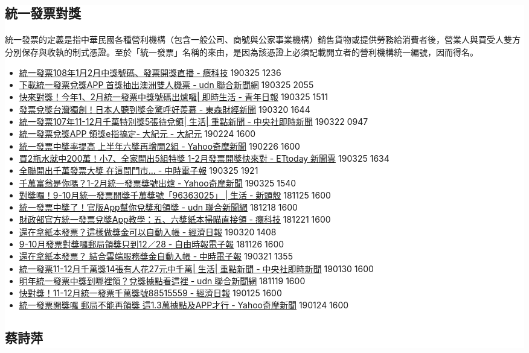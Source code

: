 ## 統一發票對獎

統一發票的定義是指中華民國各種營利機構（包含一般公司、商號與公家事業機構）銷售貨物或提供勞務給消費者後，營業人與買受人雙方分別保存與收執的制式憑證。至於「統一發票」名稱的來由，是因為該憑證上必須記載開立者的營利機構統一編號，因而得名。
- [統一發票108年1月2月中獎號碼、發票開獎直播 - 癮科技](https://www.cool3c.com/article/142141 "統一發票108年1月2月中獎號碼、發票開獎直播 - 癮科技") 190325 1236
- [下載統一發票兌獎APP 首獎抽出澳洲雙人機票 - udn 聯合新聞網](https://udn.com/news/story/7266/3718115 "下載統一發票兌獎APP 首獎抽出澳洲雙人機票 - udn 聯合新聞網") 190325 2055
- [快來對獎！今年1、2月統一發票中獎號碼出爐囉| 即時生活 - 青年日報](https://www.ydn.com.tw/News/329510 "快來對獎！今年1、2月統一發票中獎號碼出爐囉| 即時生活 - 青年日報") 190325 1511
- [發票兌獎台灣獨創！日本人聽到獎金驚呼好羨慕 - 東森財經新聞](https://fnc.ebc.net.tw/FncNews/life/74073 "發票兌獎台灣獨創！日本人聽到獎金驚呼好羨慕 - 東森財經新聞") 190320 1644
- [統一發票107年11-12月千萬特別獎5張待兌領| 生活| 重點新聞 - 中央社即時新聞](https://www.cna.com.tw/news/firstnews/201903220033.aspx "統一發票107年11-12月千萬特別獎5張待兌領| 生活| 重點新聞 - 中央社即時新聞") 190322 0947
- [統一發票兌獎APP 領獎e指搞定- 大紀元 - 大紀元](http://www.epochtimes.com/b5/19/2/24/n11067238.htm "統一發票兌獎APP 領獎e指搞定- 大紀元 - 大紀元") 190224 1600
- [統一發票中獎率提高 上半年六獎再增開2組 - Yahoo奇摩新聞](https://tw.news.yahoo.com/%E7%B5%B1-%E7%99%BC%E7%A5%A8%E4%B8%AD%E7%8D%8E%E7%8E%87%E6%8F%90%E9%AB%98-%E4%B8%8A%E5%8D%8A%E5%B9%B4%E5%85%AD%E7%8D%8E%E5%86%8D%E5%A2%9E%E9%96%8B2%E7%B5%84-011957653.html "統一發票中獎率提高 上半年六獎再增開2組 - Yahoo奇摩新聞") 190226 1600
- [買2瓶水就中200萬！小7、全家開出5組特獎 1-2月發票開獎快來對 - ETtoday 新聞雲](https://www.ettoday.net/news/20190325/1407515.htm "買2瓶水就中200萬！小7、全家開出5組特獎 1-2月發票開獎快來對 - ETtoday 新聞雲") 190325 1634
- [全聯開出千萬發票大獎 在這間門市… - 中時電子報](https://www.chinatimes.com/realtimenews/20190325003897-260405 "全聯開出千萬發票大獎 在這間門市… - 中時電子報") 190325 1921
- [千萬富翁是你嗎？1-2月統一發票獎號出爐 - Yahoo奇摩新聞](https://tw.news.yahoo.com/%E5%8D%83%E8%90%AC%E5%AF%8C%E7%BF%81%E6%98%AF%E4%BD%A0%E5%97%8E-1-2%E6%9C%88%E7%B5%B1-%E7%99%BC%E7%A5%A8%E7%8D%8E%E8%99%9F%E5%87%BA%E7%88%90-055903765.html "千萬富翁是你嗎？1-2月統一發票獎號出爐 - Yahoo奇摩新聞") 190325 1540
- [對獎囉！9-10月統一發票開獎千萬獎號「96363025」 | 生活 - 新頭殼](https://newtalk.tw/news/view/2018-11-25/171900 "對獎囉！9-10月統一發票開獎千萬獎號「96363025」 | 生活 - 新頭殼") 181125 1600
- [統一發票中獎了！官版App幫你兌獎和領獎 - udn 聯合新聞網](https://udn.com/news/story/11017/3543758 "統一發票中獎了！官版App幫你兌獎和領獎 - udn 聯合新聞網") 181218 1600
- [財政部官方統一發票兌獎App教學：五、六獎紙本掃瞄直接領 - 癮科技](https://www.cool3c.com/article/139944 "財政部官方統一發票兌獎App教學：五、六獎紙本掃瞄直接領 - 癮科技") 181221 1600
- [還在拿紙本發票？這樣做獎金可以自動入帳 - 經濟日報](https://money.udn.com/money/story/12040/3708398 "還在拿紙本發票？這樣做獎金可以自動入帳 - 經濟日報") 190320 1408
- [9-10月發票對獎囉郵局領獎只到12／28 - 自由時報電子報](https://ec.ltn.com.tw/article/paper/1249544 "9-10月發票對獎囉郵局領獎只到12／28 - 自由時報電子報") 181126 1600
- [還在拿紙本發票？ 結合雲端服務獎金自動入帳 - 中時電子報](https://www.chinatimes.com/realtimenews/20190321002350-260410 "還在拿紙本發票？ 結合雲端服務獎金自動入帳 - 中時電子報") 190321 1355
- [統一發票11-12月千萬獎14張有人花27元中千萬| 生活| 重點新聞 - 中央社即時新聞](https://www.cna.com.tw/news/firstnews/201901300228.aspx "統一發票11-12月千萬獎14張有人花27元中千萬| 生活| 重點新聞 - 中央社即時新聞") 190130 1600
- [明年統一發票中獎到哪裡領？兌獎據點看這裡 - udn 聯合新聞網](https://udn.com/news/story/7239/3489879 "明年統一發票中獎到哪裡領？兌獎據點看這裡 - udn 聯合新聞網") 181119 1600
- [快對獎！11-12月統一發票千萬獎號88515559 - 經濟日報](https://money.udn.com/money/story/5648/3613921 "快對獎！11-12月統一發票千萬獎號88515559 - 經濟日報") 190125 1600
- [統一發票開獎囉 郵局不能再領獎 這1.3萬據點及APP才行 - Yahoo奇摩新聞](https://tw.news.yahoo.com/%E7%B5%B1-%E7%99%BC%E7%A5%A8%E9%96%8B%E7%8D%8E%E5%9B%89-%E9%83%B5%E5%B1%80%E4%B8%8D%E8%83%BD%E5%86%8D%E9%A0%98%E7%8D%8E-%E9%80%991-3%E8%90%AC%E6%93%9A%E9%BB%9E%E5%8F%8Aapp%E6%89%8D%E8%A1%8C-071328575.html "統一發票開獎囉 郵局不能再領獎 這1.3萬據點及APP才行 - Yahoo奇摩新聞") 190124 1600

## 蔡詩萍
